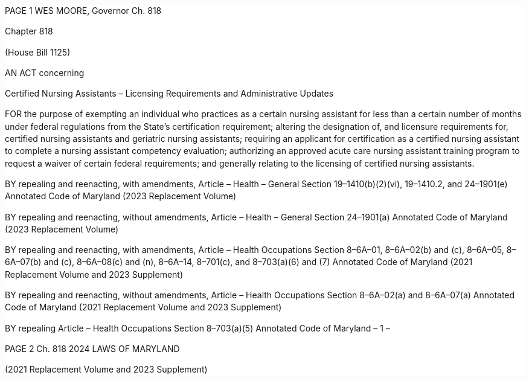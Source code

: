 PAGE 1
WES MOORE, Governor Ch. 818

Chapter 818

(House Bill 1125)

AN ACT concerning

Certified Nursing Assistants – Licensing Requirements and Administrative
Updates

FOR the purpose of exempting an individual who practices as a certain nursing assistant
for less than a certain number of months under federal regulations from the State’s
certification requirement; altering the designation of, and licensure requirements
for, certified nursing assistants and geriatric nursing assistants; requiring an
applicant for certification as a certified nursing assistant to complete a nursing
assistant competency evaluation; authorizing an approved acute care nursing
assistant training program to request a waiver of certain federal requirements; and
generally relating to the licensing of certified nursing assistants.

BY repealing and reenacting, with amendments,
Article – Health – General
Section 19–1410(b)(2)(vi), 19–1410.2, and 24–1901(e)
Annotated Code of Maryland
(2023 Replacement Volume)

BY repealing and reenacting, without amendments,
Article – Health – General
Section 24–1901(a)
Annotated Code of Maryland
(2023 Replacement Volume)

BY repealing and reenacting, with amendments,
Article – Health Occupations
Section 8–6A–01, 8–6A–02(b) and (c), 8–6A–05, 8–6A–07(b) and (c), 8–6A–08(c) and
(n), 8–6A–14, 8–701(c), and 8–703(a)(6) and (7)
Annotated Code of Maryland
(2021 Replacement Volume and 2023 Supplement)

BY repealing and reenacting, without amendments,
Article – Health Occupations
Section 8–6A–02(a) and 8–6A–07(a)
Annotated Code of Maryland
(2021 Replacement Volume and 2023 Supplement)

BY repealing
Article – Health Occupations
Section 8–703(a)(5)
Annotated Code of Maryland
– 1 –

PAGE 2
Ch. 818 2024 LAWS OF MARYLAND

(2021 Replacement Volume and 2023 Supplement)
